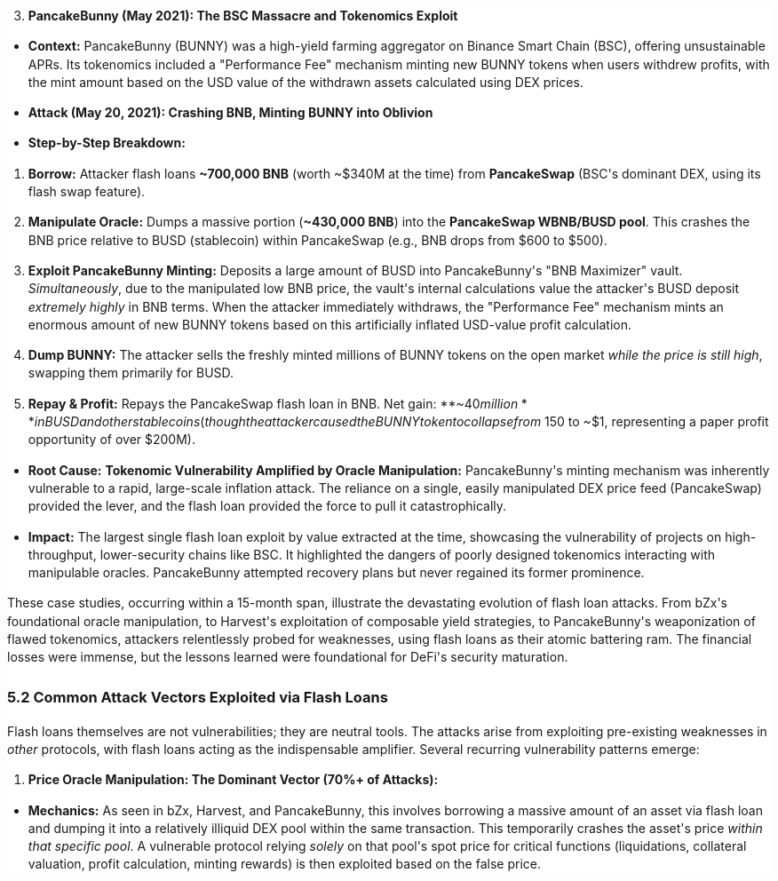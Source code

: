 3.  **PancakeBunny (May 2021): The BSC Massacre and Tokenomics Exploit**

*   **Context:** PancakeBunny (BUNNY) was a high-yield farming aggregator on Binance Smart Chain (BSC), offering unsustainable APRs. Its tokenomics included a "Performance Fee" mechanism minting new BUNNY tokens when users withdrew profits, with the mint amount based on the USD value of the withdrawn assets calculated using DEX prices.

*   **Attack (May 20, 2021): Crashing BNB, Minting BUNNY into Oblivion**

*   **Step-by-Step Breakdown:**

1.  **Borrow:** Attacker flash loans **~700,000 BNB** (worth ~$340M at the time) from **PancakeSwap** (BSC's dominant DEX, using its flash swap feature).

2.  **Manipulate Oracle:** Dumps a massive portion (**~430,000 BNB**) into the **PancakeSwap WBNB/BUSD pool**. This crashes the BNB price relative to BUSD (stablecoin) within PancakeSwap (e.g., BNB drops from $600 to $500).

3.  **Exploit PancakeBunny Minting:** Deposits a large amount of BUSD into PancakeBunny's "BNB Maximizer" vault. *Simultaneously*, due to the manipulated low BNB price, the vault's internal calculations value the attacker's BUSD deposit *extremely highly* in BNB terms. When the attacker immediately withdraws, the "Performance Fee" mechanism mints an enormous amount of new BUNNY tokens based on this artificially inflated USD-value profit calculation.

4.  **Dump BUNNY:** The attacker sells the freshly minted millions of BUNNY tokens on the open market *while the price is still high*, swapping them primarily for BUSD.

5.  **Repay & Profit:** Repays the PancakeSwap flash loan in BNB. Net gain: **~$40 million** in BUSD and other stablecoins (though the attacker caused the BUNNY token to collapse from ~$150 to ~$1, representing a paper profit opportunity of over $200M).

*   **Root Cause:** **Tokenomic Vulnerability Amplified by Oracle Manipulation:** PancakeBunny's minting mechanism was inherently vulnerable to a rapid, large-scale inflation attack. The reliance on a single, easily manipulated DEX price feed (PancakeSwap) provided the lever, and the flash loan provided the force to pull it catastrophically.

*   **Impact:** The largest single flash loan exploit by value extracted at the time, showcasing the vulnerability of projects on high-throughput, lower-security chains like BSC. It highlighted the dangers of poorly designed tokenomics interacting with manipulable oracles. PancakeBunny attempted recovery plans but never regained its former prominence.

These case studies, occurring within a 15-month span, illustrate the devastating evolution of flash loan attacks. From bZx's foundational oracle manipulation, to Harvest's exploitation of composable yield strategies, to PancakeBunny's weaponization of flawed tokenomics, attackers relentlessly probed for weaknesses, using flash loans as their atomic battering ram. The financial losses were immense, but the lessons learned were foundational for DeFi's security maturation.

### 5.2 Common Attack Vectors Exploited via Flash Loans

Flash loans themselves are not vulnerabilities; they are neutral tools. The attacks arise from exploiting pre-existing weaknesses in *other* protocols, with flash loans acting as the indispensable amplifier. Several recurring vulnerability patterns emerge:

1.  **Price Oracle Manipulation: The Dominant Vector (70%+ of Attacks):**

*   **Mechanics:** As seen in bZx, Harvest, and PancakeBunny, this involves borrowing a massive amount of an asset via flash loan and dumping it into a relatively illiquid DEX pool within the same transaction. This temporarily crashes the asset's price *within that specific pool*. A vulnerable protocol relying *solely* on that pool's spot price for critical functions (liquidations, collateral valuation, profit calculation, minting rewards) is then exploited based on the false price.
